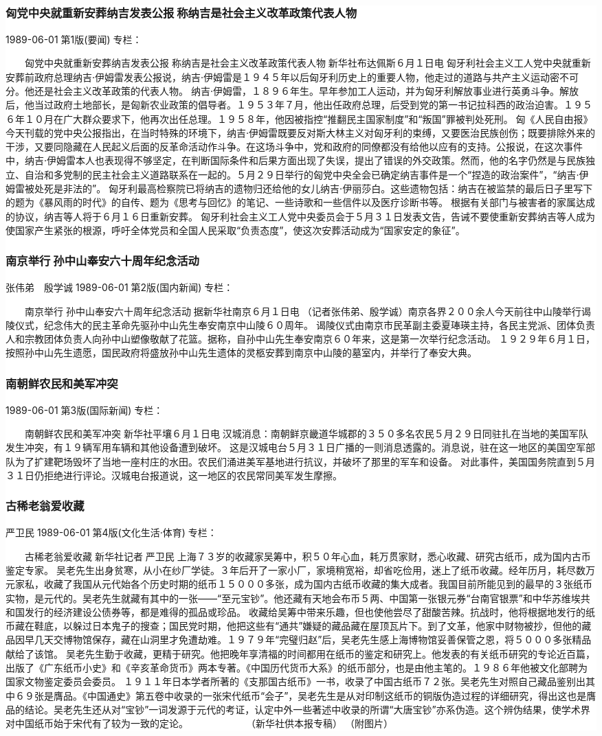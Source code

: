 
### 匈党中央就重新安葬纳吉发表公报  称纳吉是社会主义改革政策代表人物

1989-06-01
第1版(要闻)
专栏：

　　匈党中央就重新安葬纳吉发表公报
    称纳吉是社会主义改革政策代表人物
    新华社布达佩斯６月１日电  匈牙利社会主义工人党中央就重新安葬前政府总理纳吉·伊姆雷发表公报说，纳吉·伊姆雷是１９４５年以后匈牙利历史上的重要人物，他走过的道路与共产主义运动密不可分。他还是社会主义改革政策的代表人物。
    纳吉·伊姆雷，１８９６年生。早年参加工人运动，并为匈牙利解放事业进行英勇斗争。解放后，他当过政府土地部长，是匈新农业政策的倡导者。１９５３年７月，他出任政府总理，后受到党的第一书记拉科西的政治迫害。１９５６年１０月在广大群众要求下，他再次出任总理。１９５８年，他因被指控“推翻民主国家制度”和“叛国”罪被判处死刑。
    匈《人民自由报》今天刊载的党中央公报指出，在当时特殊的环境下，纳吉·伊姆雷既要反对斯大林主义对匈牙利的束缚，又要医治民族创伤；既要排除外来的干涉，又要同隐藏在人民起义后面的反革命活动作斗争。在这场斗争中，党和政府的同僚都没有给他以应有的支持。公报说，在这次事件中，纳吉·伊姆雷本人也表现得不够坚定，在判断国际条件和后果方面出现了失误，提出了错误的外交政策。然而，他的名字仍然是与民族独立、自治和多党制的民主社会主义道路联系在一起的。５月２９日举行的匈党中央全会已确定纳吉事件是一个“捏造的政治案件”，“纳吉·伊姆雷被处死是非法的”。
    匈牙利最高检察院已将纳吉的遗物归还给他的女儿纳吉·伊丽莎白。这些遗物包括：纳吉在被监禁的最后日子里写下的题为《暴风雨的时代》的自传、题为《思考与回忆》的笔记、一些诗歌和一些信件以及医疗诊断书等。
    根据有关部门与被害者的家属达成的协议，纳吉等人将于６月１６日重新安葬。
    匈牙利社会主义工人党中央委员会于５月３１日发表文告，告诫不要使重新安葬纳吉等人成为使国家产生紧张的根源，呼吁全体党员和全国人民采取“负责态度”，使这次安葬活动成为“国家安定的象征”。


### 南京举行  孙中山奉安六十周年纪念活动
张伟弟　殷学诚
1989-06-01
第2版(国内新闻)
专栏：

　　南京举行
    孙中山奉安六十周年纪念活动
    据新华社南京６月１日电  （记者张伟弟、殷学诚）南京各界２００余人今天前往中山陵举行谒陵仪式，纪念伟大的民主革命先驱孙中山先生奉安南京中山陵６０周年。
    谒陵仪式由南京市民革副主委夏琫瑛主持，各民主党派、团体负责人和宗教团体负责人向孙中山塑像敬献了花篮。据称，自孙中山先生奉安南京６０年来，这是第一次举行纪念活动。
    １９２９年６月１日，按照孙中山先生遗愿，国民政府将盛放孙中山先生遗体的灵柩安葬到南京中山陵的墓室内，并举行了奉安大典。


### 南朝鲜农民和美军冲突

1989-06-01
第3版(国际新闻)
专栏：

　　南朝鲜农民和美军冲突
    新华社平壤６月１日电  汉城消息：南朝鲜京畿道华城郡的３５０多名农民５月２９日同驻扎在当地的美国军队发生冲突，有１９辆军用车辆和其他设备遭到破坏。
    这是汉城电台５月３１日广播的一则消息透露的。消息说，驻在这一地区的美国空军部队为了扩建靶场毁坏了当地一座村庄的水田。农民们涌进美军基地进行抗议，并破坏了那里的军车和设备。
    对此事件，美国国务院直到５月３１日仍拒绝进行评论。汉城电台报道说，这一地区的农民常同美军发生摩擦。


### 古稀老翁爱收藏
严卫民
1989-06-01
第4版(文化生活·体育)
专栏：

　　古稀老翁爱收藏
    新华社记者  严卫民
    上海７３岁的收藏家吴筹中，积５０年心血，耗万贯家财，悉心收藏、研究古纸币，成为国内古币鉴定专家。
    吴老先生出身贫寒，从小在纱厂学徒。３年后开了一家小厂，家境稍宽裕，却省吃俭用，迷上了纸币收藏。经年历月，耗尽数万元家私，收藏了我国从元代始各个历史时期的纸币１５０００多张，成为国内古纸币收藏的集大成者。我国目前所能见到的最早的３张纸币实物，是元代的。吴老先生就藏有其中的一张——“至元宝钞”。他还藏有天地会布币５两、中国第一张银元券“台南官银票”和中华苏维埃共和国发行的经济建设公债券等，都是难得的孤品或珍品。
    收藏给吴筹中带来乐趣，但也使他尝尽了甜酸苦辣。抗战时，他将根据地发行的纸币藏在鞋底，以躲过日本鬼子的搜查；国民党时期，他把这些有“通共”嫌疑的藏品藏在屋顶瓦片下。到了文革，他家中财物被抄，但他的藏品因早几天交博物馆保存，藏在山洞里才免遭劫难。１９７９年“完璧归赵”后，吴老先生感上海博物馆妥善保管之恩，将５０００多张精品献给了该馆。
    吴老先生勤于收藏，更精于研究。他把晚年享清福的时间都用在纸币的鉴定和研究上。他发表的有关纸币研究的专论近百篇，出版了《广东纸币小史》和《辛亥革命货币》两本专著。《中国历代货币大系》的纸币部分，也是由他主笔的。１９８６年他被文化部聘为国家文物鉴定委员会委员。
    １９１１年日本学者所著的《支那国古纸币》一书，收录了中国古纸币７２张。吴老先生对照自己藏品鉴别出其中６９张是膺品。《中国通史》第五卷中收录的一张宋代纸币“会子”，吴老先生是从对印制这纸币的铜版伪造过程的详细研究，得出这也是膺品的结论。吴老先生还从对“宝钞”一词发源于元代的考证，认定中外一些著述中收录的所谓“大唐宝钞”亦系伪造。这个辨伪结果，使学术界对中国纸币始于宋代有了较为一致的定论。　　　　　　　（新华社供本报专稿）
    （附图片）
